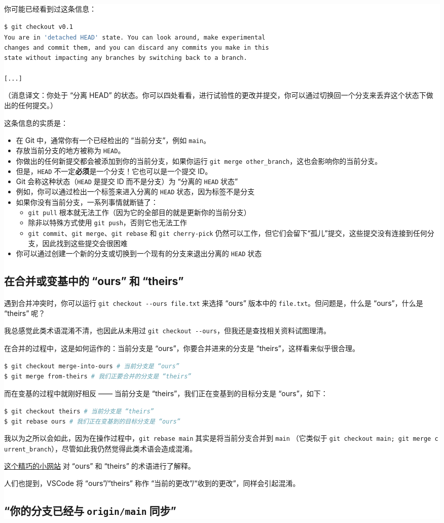 你可能已经看到过这条信息：

```Bash
$ git checkout v0.1
You are in 'detached HEAD' state. You can look around, make experimental
changes and commit them, and you can discard any commits you make in this
state without impacting any branches by switching back to a branch.

[...]
```

（消息译文：你处于 “分离 HEAD” 的状态。你可以四处看看，进行试验性的更改并提交，你可以通过切换回一个分支来丢弃这个状态下做出的任何提交。）

这条信息的实质是：

  * 在 Git 中，通常你有一个已经检出的 “当前分支”，例如 `main`。
  * 存放当前分支的地方被称为 `HEAD`。
  * 你做出的任何新提交都会被添加到你的当前分支，如果你运行 `git merge other_branch`，这也会影响你的当前分支。
  * 但是，`HEAD` 不一定**必须**是一个分支！它也可以是一个提交 ID。
  * Git 会称这种状态（`HEAD` 是提交 ID 而不是分支）为 “分离的 `HEAD` 状态”
  * 例如，你可以通过检出一个标签来进入分离的 `HEAD` 状态，因为标签不是分支
  * 如果你没有当前分支，一系列事情就断链了：
    * `git pull` 根本就无法工作（因为它的全部目的就是更新你的当前分支）
    * 除非以特殊方式使用 `git push`，否则它也无法工作
    * `git commit`、`git merge`、`git rebase` 和 `git cherry-pick` 仍然可以工作，但它们会留下“孤儿”提交，这些提交没有连接到任何分支，因此找到这些提交会很困难
  * 你可以通过创建一个新的分支或切换到一个现有的分支来退出分离的 `HEAD` 状态

## 在合并或变基中的 “ours” 和 “theirs”

遇到合并冲突时，你可以运行 `git checkout --ours file.txt` 来选择 “ours” 版本中的 `file.txt`。但问题是，什么是 “ours”，什么是 “theirs” 呢？

我总感觉此类术语混淆不清，也因此从未用过 `git checkout --ours`，但我还是查找相关资料试图理清。

在合并的过程中，这是如何运作的：当前分支是 “ours”，你要合并进来的分支是 “theirs”，这样看来似乎很合理。

```Bash
$ git checkout merge-into-ours # 当前分支是 “ours”
$ git merge from-theirs # 我们正要合并的分支是 “theirs”
```

而在变基的过程中就刚好相反 —— 当前分支是 “theirs”，我们正在变基到的目标分支是 “ours”，如下：

```Bash
$ git checkout theirs # 当前分支是 “theirs”
$ git rebase ours # 我们正在变基到的目标分支是 “ours”
```

我以为之所以会如此，因为在操作过程中，`git rebase main` 其实是将当前分支合并到 `main` （它类似于 `git checkout main; git merge current_branch`），尽管如此我仍然觉得此类术语会造成混淆。

[这个精巧的小网站](https://nitaym.github.io/ourstheirs/) 对 “ours” 和 “theirs” 的术语进行了解释。

人们也提到，VSCode 将 “ours”/“theirs” 称作 “当前的更改”/“收到的更改”，同样会引起混淆。

## “你的分支已经与 `origin/main` 同步”

